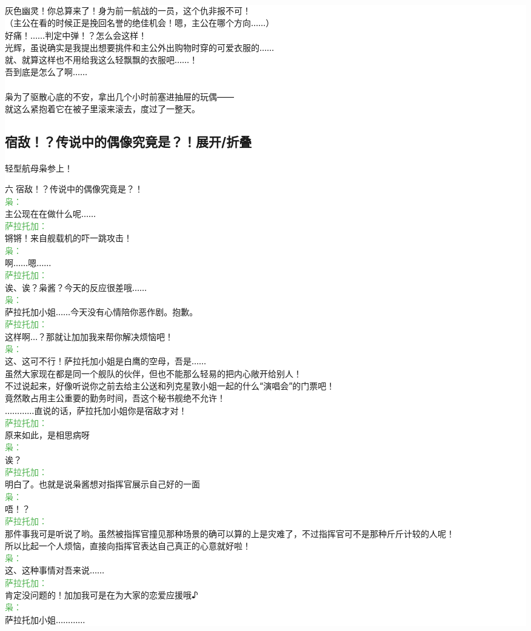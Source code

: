 灰色幽灵！你总算来了！身为前一航战的一员，这个仇非报不可！<br/>
（主公在看的时候正是挽回名誉的绝佳机会！嗯，主公在哪个方向……）<br/>
好痛！……判定中弹！？怎么会这样！<br/>
光辉，虽说确实是我提出想要挑件和主公外出购物时穿的可爱衣服的……<br/>
就、就算这样也不用给我这么轻飘飘的衣服吧……！<br/>
吾到底是怎么了啊……<br/>
<br/>
<span class="AF">枭</span>为了驱散心底的不安，拿出几个小时前塞进抽屉的玩偶——<br/>
就这么紧抱着它在被子里滚来滚去，度过了一整天。<br/>
</p>

## 宿敌！？传说中的偶像究竟是？！展开/折叠

<p>轻型航母<span class="AF">枭</span>参上！
</p><p>六 宿敌！？传说中的偶像究竟是？！<br/>
<span style="color:#4eb24e;"><span class="AF">枭</span>：</span><br/>
主公现在在做什么呢……<br/>
<span style="color:#4eb24e;">萨拉托加：</span><br/>
锵锵！来自舰载机的吓一跳攻击！<br/>
<span style="color:#4eb24e;"><span class="AF">枭</span>：</span><br/>
啊……嗯……<br/>
<span style="color:#4eb24e;">萨拉托加：</span><br/>
诶、诶？<span class="AF">枭</span>酱？今天的反应很差哦……<br/>
<span style="color:#4eb24e;"><span class="AF">枭</span>：</span><br/>
萨拉托加小姐……今天没有心情陪你恶作剧。抱歉。<br/>
<span style="color:#4eb24e;">萨拉托加：</span><br/>
这样啊…？那就让加加我来帮你解决烦恼吧！<br/>
<span style="color:#4eb24e;"><span class="AF">枭</span>：</span><br/>
这、这可不行！萨拉托加小姐是白鹰的空母，吾是……<br/>
虽然大家现在都是同一个舰队的伙伴，但也不能那么轻易的把内心敞开给别人！<br/>
不过说起来，好像听说你之前去给主公送和列克星敦小姐一起的什么“演唱会”的门票吧！<br/>
竟然敢占用主公重要的勤务时间，吾这个秘书舰绝不允许！<br/>
…………直说的话，萨拉托加小姐你是宿敌才对！<br/>
<span style="color:#4eb24e;">萨拉托加：</span><br/>
原来如此，是相思病呀<br/>
<span style="color:#4eb24e;"><span class="AF">枭</span>：</span><br/>
诶？<br/>
<span style="color:#4eb24e;">萨拉托加：</span><br/>
明白了。也就是说<span class="AF">枭</span>酱想对指挥官展示自己好的一面<br/>
<span style="color:#4eb24e;"><span class="AF">枭</span>：</span><br/>
唔！？<br/>
<span style="color:#4eb24e;">萨拉托加：</span><br/>
那件事我可是听说了哟。虽然被指挥官撞见那种场景的确可以算的上是灾难了，不过指挥官可不是那种斤斤计较的人呢！<br/>
所以比起一个人烦恼，直接向指挥官表达自己真正的心意就好啦！<br/>
<span style="color:#4eb24e;"><span class="AF">枭</span>：</span><br/>
这、这种事情对吾来说……<br/>
<span style="color:#4eb24e;">萨拉托加：</span><br/>
肯定没问题的！加加我可是在为大家的恋爱应援哦♪<br/>
<span style="color:#4eb24e;"><span class="AF">枭</span>：</span><br/>
萨拉托加小姐…………<br/>
</p>
